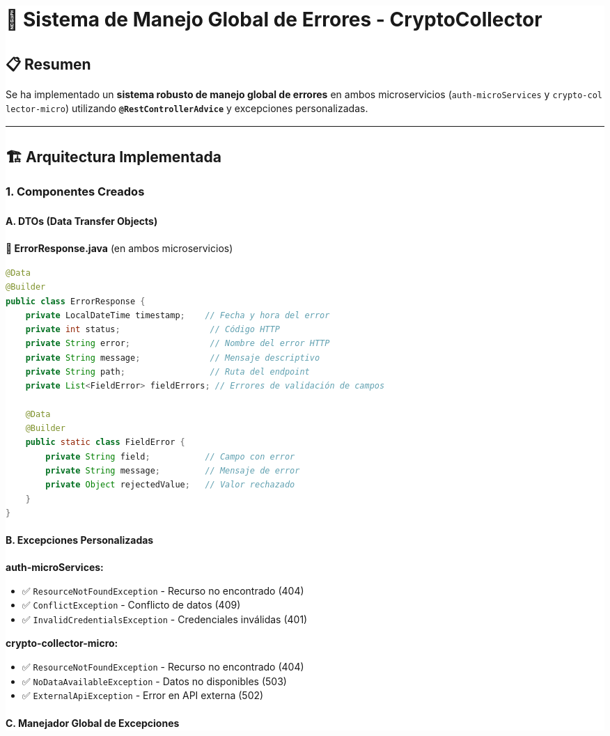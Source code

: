 # 🔧 Sistema de Manejo Global de Errores - CryptoCollector

## 📋 Resumen

Se ha implementado un **sistema robusto de manejo global de errores** en ambos microservicios (`auth-microServices` y `crypto-collector-micro`) utilizando **`@RestControllerAdvice`** y excepciones personalizadas.

---

## 🏗️ Arquitectura Implementada

### 1. Componentes Creados

#### **A. DTOs (Data Transfer Objects)**

**📄 ErrorResponse.java** (en ambos microservicios)
```java
@Data
@Builder
public class ErrorResponse {
    private LocalDateTime timestamp;    // Fecha y hora del error
    private int status;                  // Código HTTP
    private String error;                // Nombre del error HTTP
    private String message;              // Mensaje descriptivo
    private String path;                 // Ruta del endpoint
    private List<FieldError> fieldErrors; // Errores de validación de campos
    
    @Data
    @Builder
    public static class FieldError {
        private String field;           // Campo con error
        private String message;         // Mensaje de error
        private Object rejectedValue;   // Valor rechazado
    }
}
```

#### **B. Excepciones Personalizadas**

**auth-microServices:**
- ✅ `ResourceNotFoundException` - Recurso no encontrado (404)
- ✅ `ConflictException` - Conflicto de datos (409)
- ✅ `InvalidCredentialsException` - Credenciales inválidas (401)

**crypto-collector-micro:**
- ✅ `ResourceNotFoundException` - Recurso no encontrado (404)
- ✅ `NoDataAvailableException` - Datos no disponibles (503)
- ✅ `ExternalApiException` - Error en API externa (502)

#### **C. Manejador Global de Excepciones**
